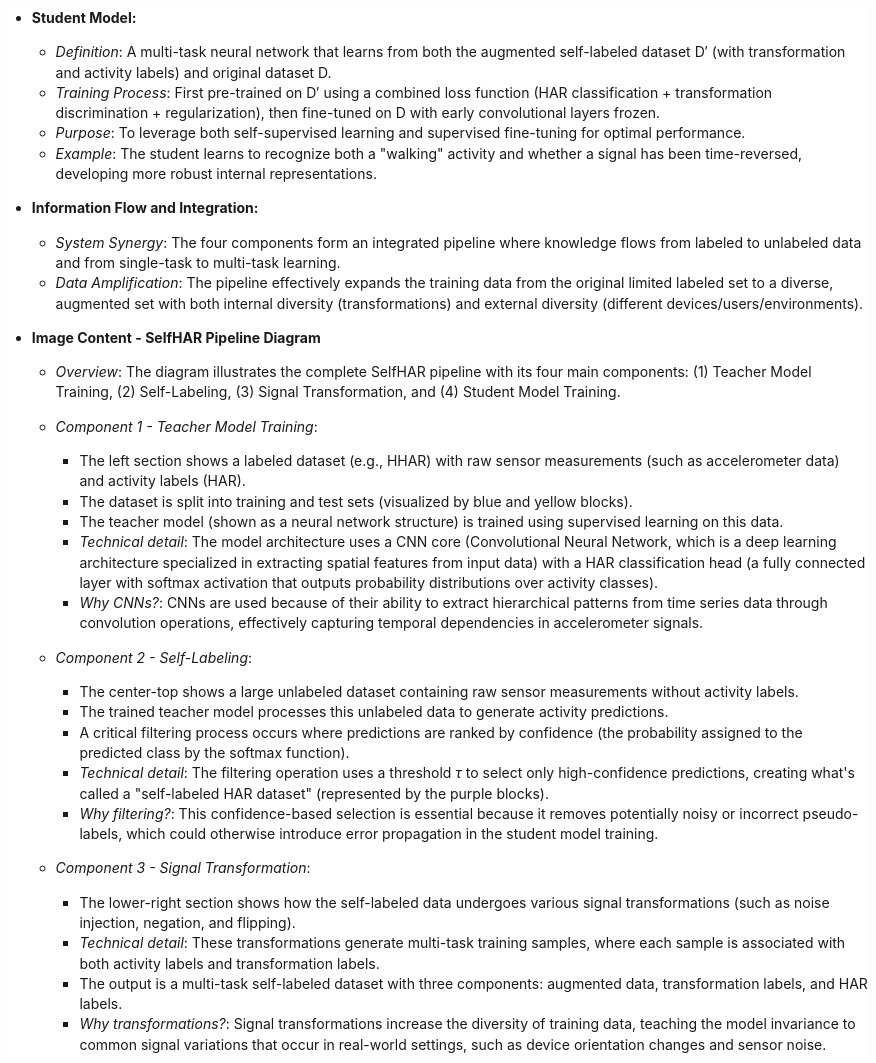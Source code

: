   - **Student Model:** 
    - *Definition*: A multi-task neural network that learns from both the augmented self-labeled dataset D′ (with transformation and activity labels) and original dataset D.
    - *Training Process*: First pre-trained on D′ using a combined loss function (HAR classification + transformation discrimination + regularization), then fine-tuned on D with early convolutional layers frozen.
    - *Purpose*: To leverage both self-supervised learning and supervised fine-tuning for optimal performance.
    - *Example*: The student learns to recognize both a "walking" activity and whether a signal has been time-reversed, developing more robust internal representations.

- **Information Flow and Integration:**
  - *System Synergy*: The four components form an integrated pipeline where knowledge flows from labeled to unlabeled data and from single-task to multi-task learning.
  - *Data Amplification*: The pipeline effectively expands the training data from the original limited labeled set to a diverse, augmented set with both internal diversity (transformations) and external diversity (different devices/users/environments).


- **Image Content - SelfHAR Pipeline Diagram**
  - *Overview*: The diagram illustrates the complete SelfHAR pipeline with its four main components: (1) Teacher Model Training, (2) Self-Labeling, (3) Signal Transformation, and (4) Student Model Training.
  
  - *Component 1 - Teacher Model Training*:
    - The left section shows a labeled dataset (e.g., HHAR) with raw sensor measurements (such as accelerometer data) and activity labels (HAR).
    - The dataset is split into training and test sets (visualized by blue and yellow blocks).
    - The teacher model (shown as a neural network structure) is trained using supervised learning on this data.
    - *Technical detail*: The model architecture uses a CNN core (Convolutional Neural Network, which is a deep learning architecture specialized in extracting spatial features from input data) with a HAR classification head (a fully connected layer with softmax activation that outputs probability distributions over activity classes).
    - *Why CNNs?*: CNNs are used because of their ability to extract hierarchical patterns from time series data through convolution operations, effectively capturing temporal dependencies in accelerometer signals.

  - *Component 2 - Self-Labeling*:
    - The center-top shows a large unlabeled dataset containing raw sensor measurements without activity labels.
    - The trained teacher model processes this unlabeled data to generate activity predictions.
    - A critical filtering process occurs where predictions are ranked by confidence (the probability assigned to the predicted class by the softmax function).
    - *Technical detail*: The filtering operation uses a threshold $\tau$ to select only high-confidence predictions, creating what's called a "self-labeled HAR dataset" (represented by the purple blocks).
    - *Why filtering?*: This confidence-based selection is essential because it removes potentially noisy or incorrect pseudo-labels, which could otherwise introduce error propagation in the student model training.

  - *Component 3 - Signal Transformation*:
    - The lower-right section shows how the self-labeled data undergoes various signal transformations (such as noise injection, negation, and flipping).
    - *Technical detail*: These transformations generate multi-task training samples, where each sample is associated with both activity labels and transformation labels.
    - The output is a multi-task self-labeled dataset with three components: augmented data, transformation labels, and HAR labels.
    - *Why transformations?*: Signal transformations increase the diversity of training data, teaching the model invariance to common signal variations that occur in real-world settings, such as device orientation changes and sensor noise.
